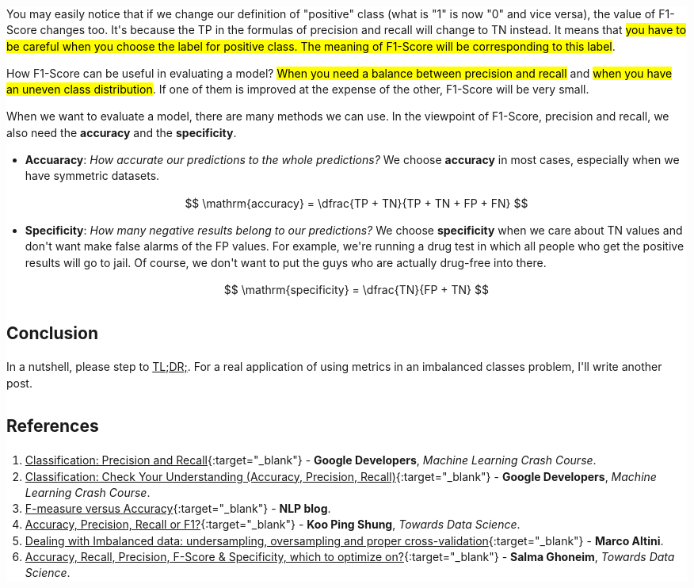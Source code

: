 You may easily notice that if we change our definition of "positive" class (what is "1" is now "0" and vice versa), the value of F1-Score changes too. It's because the TP in the formulas of precision and recall will change to TN instead. It means that <mark>you have to be careful when you choose the label for positive class. The meaning of F1-Score will be corresponding to this label</mark>.

How F1-Score can be useful in evaluating a model? <mark>When you need a balance between precision and recall</mark> and <mark>when you have an uneven class distribution</mark>. If one of them is improved at the expense of the other, F1-Score will be very small.

When we want to evaluate a model, there are many methods we can use. In the viewpoint of F1-Score, precision and recall, we also need the **accuracy** and the **specificity**.

- **Accuaracy**: *How accurate our predictions to the whole predictions?* We choose **accuracy** in most cases, especially when we have symmetric datasets. 

  $$
  \mathrm{accuracy} = \dfrac{TP + TN}{TP + TN + FP + FN}
  $$

- **Specificity**: *How many negative results belong to our predictions?* We choose **specificity** when we care about TN values and don't want make false alarms of the FP values. For example, we're running a drug test in which all people who get the positive results will go to jail. Of course, we don't want to put the guys who are actually drug-free into there.

  $$
  \mathrm{specificity} = \dfrac{TN}{FP + TN}
  $$


## Conclusion

In a nutshell, please step to [TL;DR;](#tldr). For a real application of using metrics in an imbalanced classes problem, I'll write another post.

## References

1. [Classification: Precision and Recall](https://developers.google.com/machine-learning/crash-course/classification/precision-and-recall){:target="_blank"} - **Google Developers**, *Machine Learning Crash Course*.
2. [Classification: Check Your Understanding (Accuracy, Precision, Recall)](https://developers.google.com/machine-learning/crash-course/classification/check-your-understanding-accuracy-precision-recall){:target="_blank"} - **Google Developers**, *Machine Learning Crash Course*.
3. [F-measure versus Accuracy](https://nlpers.blogspot.com/2007/10/f-measure-versus-accuracy.html){:target="_blank"} - **NLP blog**.
4. [Accuracy, Precision, Recall or F1?](https://towardsdatascience.com/accuracy-precision-recall-or-f1-331fb37c5cb9){:target="_blank"} - **Koo Ping Shung**, *Towards Data Science*.
5. [Dealing with Imbalanced data: undersampling, oversampling and proper cross-validation](https://www.marcoaltini.com/blog/dealing-with-imbalanced-data-undersampling-oversampling-and-proper-cross-validation#){:target="_blank"} - **Marco Altini**.
6. [Accuracy, Recall, Precision, F-Score & Specificity, which to optimize on?](https://towardsdatascience.com/accuracy-recall-precision-f-score-specificity-which-to-optimize-on-867d3f11124){:target="_blank"} - **Salma Ghoneim**, *Towards Data Science*.



